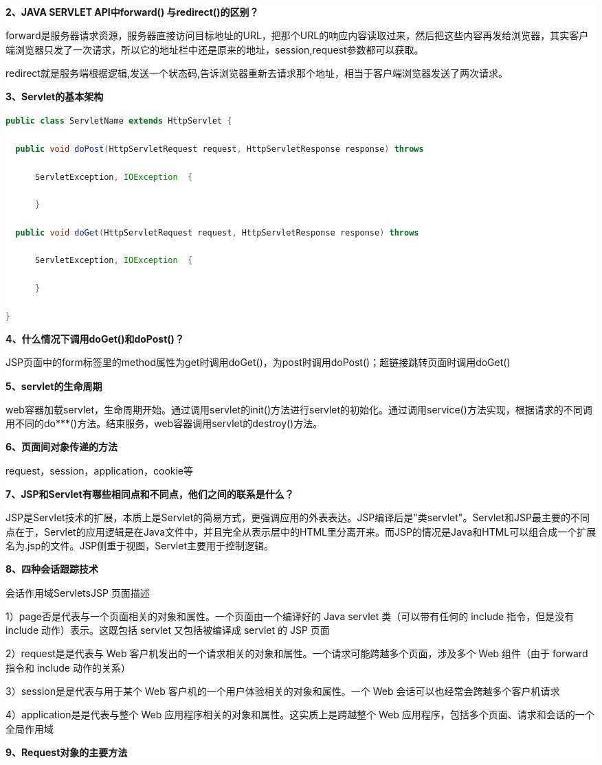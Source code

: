 **2、JAVA SERVLET API中forward() 与redirect()的区别？**

forward是服务器请求资源，服务器直接访问目标地址的URL，把那个URL的响应内容读取过来，然后把这些内容再发给浏览器，其实客户端浏览器只发了一次请求，所以它的地址栏中还是原来的地址，session,request参数都可以获取。

redirect就是服务端根据逻辑,发送一个状态码,告诉浏览器重新去请求那个地址，相当于客户端浏览器发送了两次请求。

**3、Servlet的基本架构**

```java
public class ServletName extends HttpServlet {

  public void doPost(HttpServletRequest request, HttpServletResponse response) throws

      ServletException, IOException  {

      }

  public void doGet(HttpServletRequest request, HttpServletResponse response) throws

      ServletException, IOException  {

      }

}
```

**4、什么情况下调用doGet()和doPost()？**

JSP页面中的form标签里的method属性为get时调用doGet()，为post时调用doPost()；超链接跳转页面时调用doGet()

**5、servlet的生命周期**

web容器加载servlet，生命周期开始。通过调用servlet的init()方法进行servlet的初始化。通过调用service()方法实现，根据请求的不同调用不同的do***()方法。结束服务，web容器调用servlet的destroy()方法。

**6、页面间对象传递的方法**

request，session，application，cookie等

**7、JSP和Servlet有哪些相同点和不同点，他们之间的联系是什么？**

JSP是Servlet技术的扩展，本质上是Servlet的简易方式，更强调应用的外表表达。JSP编译后是"类servlet"。Servlet和JSP最主要的不同点在于，Servlet的应用逻辑是在Java文件中，并且完全从表示层中的HTML里分离开来。而JSP的情况是Java和HTML可以组合成一个扩展名为.jsp的文件。JSP侧重于视图，Servlet主要用于控制逻辑。

**8、四种会话跟踪技术**

会话作用域ServletsJSP 页面描述

1）page否是代表与一个页面相关的对象和属性。一个页面由一个编译好的 Java servlet 类（可以带有任何的 include 指令，但是没有 include 动作）表示。这既包括 servlet 又包括被编译成 servlet 的 JSP 页面

2）request是是代表与 Web 客户机发出的一个请求相关的对象和属性。一个请求可能跨越多个页面，涉及多个 Web 组件（由于 forward 指令和 include 动作的关系）

3）session是是代表与用于某个 Web 客户机的一个用户体验相关的对象和属性。一个 Web 会话可以也经常会跨越多个客户机请求

4）application是是代表与整个 Web 应用程序相关的对象和属性。这实质上是跨越整个 Web 应用程序，包括多个页面、请求和会话的一个全局作用域

**9、Request对象的主要方法**
